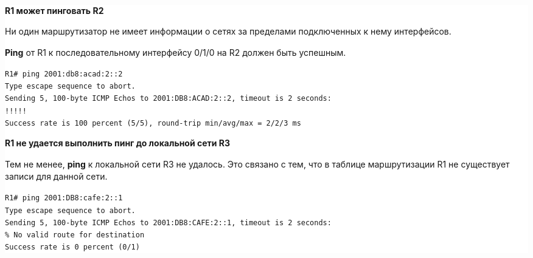 **R1 может пинговать R2**

Ни один маршрутизатор не имеет информации о сетях за пределами подключенных к нему интерфейсов.

**Ping** от R1 к последовательному интерфейсу 0/1/0 на R2 должен быть успешным.

<pre><code>R1# ping 2001:db8:acad:2::2
Type escape sequence to abort.
Sending 5, 100-byte ICMP Echos to 2001:DB8:ACAD:2::2, timeout is 2 seconds:
!!!!!
Success rate is 100 percent (5/5), round-trip min/avg/max = 2/2/3 ms
</code></pre>

**R1 не удается выполнить пинг до локальной сети R3**

Тем не менее, **ping** к локальной сети R3 не удалось. Это связано с тем, что в таблице маршрутизации R1 не существует записи для данной сети.

<pre><code>R1# ping 2001:DB8:cafe:2::1
Type escape sequence to abort.
Sending 5, 100-byte ICMP Echos to 2001:DB8:CAFE:2::1, timeout is 2 seconds:
% No valid route for destination
Success rate is 0 percent (0/1)
</code></pre>

